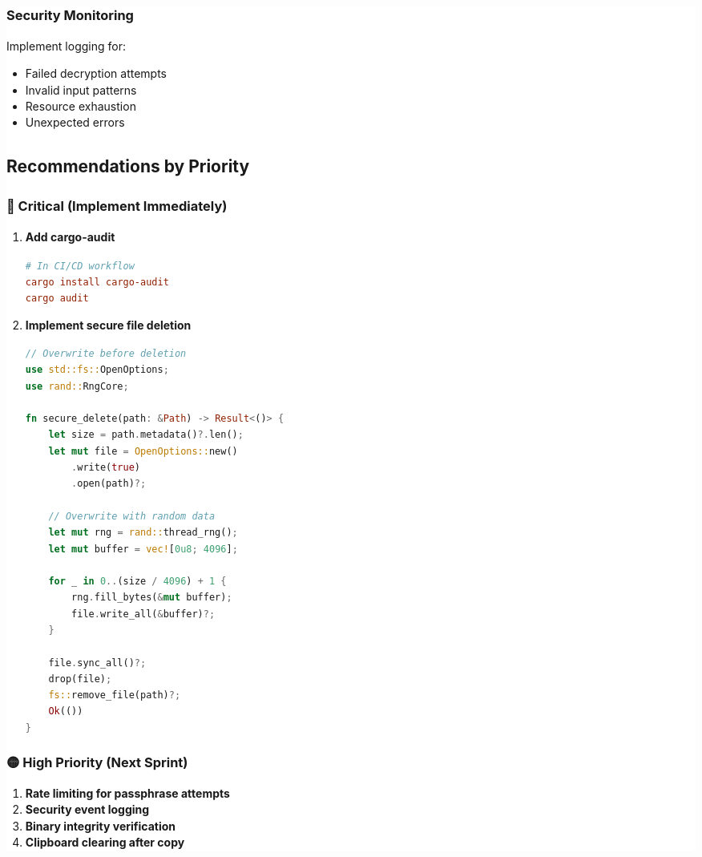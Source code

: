 ### Security Monitoring

Implement logging for:
- Failed decryption attempts
- Invalid input patterns
- Resource exhaustion
- Unexpected errors

## Recommendations by Priority

### 🔴 Critical (Implement Immediately)

1. **Add cargo-audit**
   ```toml
   # In CI/CD workflow
   cargo install cargo-audit
   cargo audit
   ```

2. **Implement secure file deletion**
   ```rust
   // Overwrite before deletion
   use std::fs::OpenOptions;
   use rand::RngCore;
   
   fn secure_delete(path: &Path) -> Result<()> {
       let size = path.metadata()?.len();
       let mut file = OpenOptions::new()
           .write(true)
           .open(path)?;
       
       // Overwrite with random data
       let mut rng = rand::thread_rng();
       let mut buffer = vec![0u8; 4096];
       
       for _ in 0..(size / 4096) + 1 {
           rng.fill_bytes(&mut buffer);
           file.write_all(&buffer)?;
       }
       
       file.sync_all()?;
       drop(file);
       fs::remove_file(path)?;
       Ok(())
   }
   ```

### 🟡 High Priority (Next Sprint)

1. **Rate limiting for passphrase attempts**
2. **Security event logging**
3. **Binary integrity verification**
4. **Clipboard clearing after copy**

